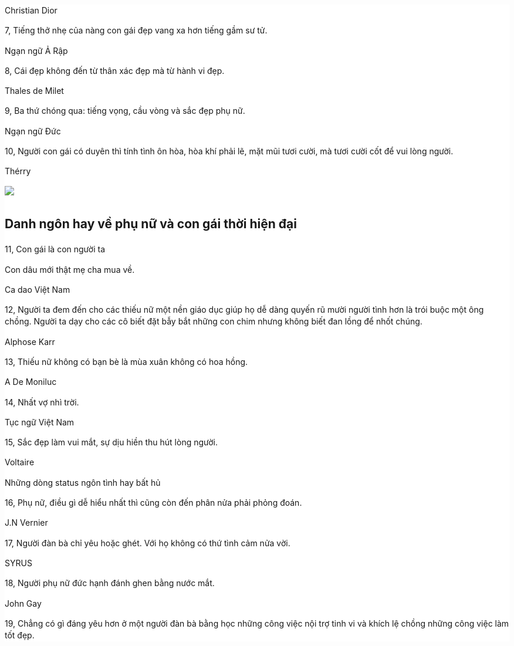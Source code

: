 Christian Dior

7, Tiếng thở nhẹ của nàng con gái đẹp vang xa hơn tiếng gầm sư tử.

Ngạn ngữ Ả Rập

8, Cái đẹp không đến từ thân xác đẹp mà từ hành vi đẹp.

Thales de Milet

9, Ba thứ chóng qua: tiếng vọng, cầu vòng và sắc đẹp phụ nữ.

Ngạn ngữ Đức

10, Người con gái có duyên thì tính tình ôn hòa, hòa khí phải lẽ, mặt mũi
tươi cười, mà tươi cười cốt để vui lòng người.

Thérry

![](https://ocuaso.com/wp-content/uploads/2017/05/danh-ngon-phu-nu-va-nhung-dong-status-con-gai-hay-2.jpg)

## Danh ngôn hay về phụ nữ và con gái thời hiện đại

11, Con gái là con người ta

Con dâu mới thật mẹ cha mua về.

Ca dao Việt Nam

12, Người ta đem đến cho các thiếu nữ một nền giáo dục giúp họ dễ dàng quyến
rũ mười người tình hơn là trói buộc một ông chồng. Người ta dạy cho các
cô biết đặt bẫy bắt những con chim nhưng không biết đan lồng để nhốt chúng.

Alphose Karr

13, Thiếu nữ không có bạn bè là mùa xuân không có hoa hồng.

A De Moniluc

14, Nhất vợ nhì trời.

Tục ngữ Việt Nam

15, Sắc đẹp làm vui mắt, sự dịu hiền thu hút lòng người.

Voltaire

Những dòng status ngôn tình hay bất hủ

16, Phụ nữ, điều gì dễ hiểu nhất thì cũng còn đến phân nửa phải phỏng đoán.

J.N Vernier

17, Người đàn bà chỉ yêu hoặc ghét. Với họ không có thứ tình cảm nửa vời.

SYRUS

18, Người phụ nữ đức hạnh đánh ghen bằng nước mắt.

John Gay

19, Chẳng có gì đáng yêu hơn ở một người đàn bà bằng học những công việc
nội trợ tinh vi và khích lệ chồng những công việc làm tốt đẹp.
